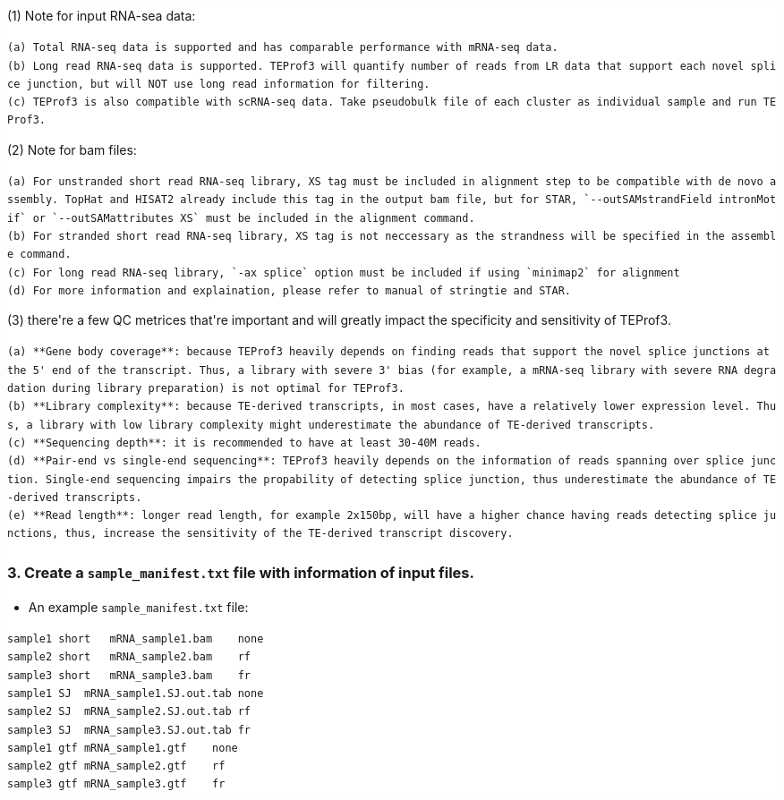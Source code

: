 (1) Note for input RNA-sea data:

```
(a) Total RNA-seq data is supported and has comparable performance with mRNA-seq data. 
(b) Long read RNA-seq data is supported. TEProf3 will quantify number of reads from LR data that support each novel splice junction, but will NOT use long read information for filtering.
(c) TEProf3 is also compatible with scRNA-seq data. Take pseudobulk file of each cluster as individual sample and run TEProf3.
```

(2) Note for bam files:
```
(a) For unstranded short read RNA-seq library, XS tag must be included in alignment step to be compatible with de novo assembly. TopHat and HISAT2 already include this tag in the output bam file, but for STAR, `--outSAMstrandField intronMotif` or `--outSAMattributes XS` must be included in the alignment command.
(b) For stranded short read RNA-seq library, XS tag is not neccessary as the strandness will be specified in the assemble command.
(c) For long read RNA-seq library, `-ax splice` option must be included if using `minimap2` for alignment
(d) For more information and explaination, please refer to manual of stringtie and STAR.
```

(3) there're a few QC metrices that're important and will greatly impact the specificity and sensitivity of TEProf3. 
```
(a) **Gene body coverage**: because TEProf3 heavily depends on finding reads that support the novel splice junctions at the 5' end of the transcript. Thus, a library with severe 3' bias (for example, a mRNA-seq library with severe RNA degradation during library preparation) is not optimal for TEProf3.
(b) **Library complexity**: because TE-derived transcripts, in most cases, have a relatively lower expression level. Thus, a library with low library complexity might underestimate the abundance of TE-derived transcripts.
(c) **Sequencing depth**: it is recommended to have at least 30-40M reads.
(d) **Pair-end vs single-end sequencing**: TEProf3 heavily depends on the information of reads spanning over splice junction. Single-end sequencing impairs the propability of detecting splice junction, thus underestimate the abundance of TE-derived transcripts.
(e) **Read length**: longer read length, for example 2x150bp, will have a higher chance having reads detecting splice junctions, thus, increase the sensitivity of the TE-derived transcript discovery.
```
### 3. Create a `sample_manifest.txt` file with information of input files.

* An example `sample_manifest.txt` file:

```
sample1	short	mRNA_sample1.bam	none
sample2	short	mRNA_sample2.bam	rf
sample3	short	mRNA_sample3.bam	fr
sample1	SJ	mRNA_sample1.SJ.out.tab	none
sample2	SJ	mRNA_sample2.SJ.out.tab	rf
sample3	SJ	mRNA_sample3.SJ.out.tab	fr
sample1	gtf	mRNA_sample1.gtf	none
sample2	gtf	mRNA_sample2.gtf	rf
sample3	gtf	mRNA_sample3.gtf	fr
```
